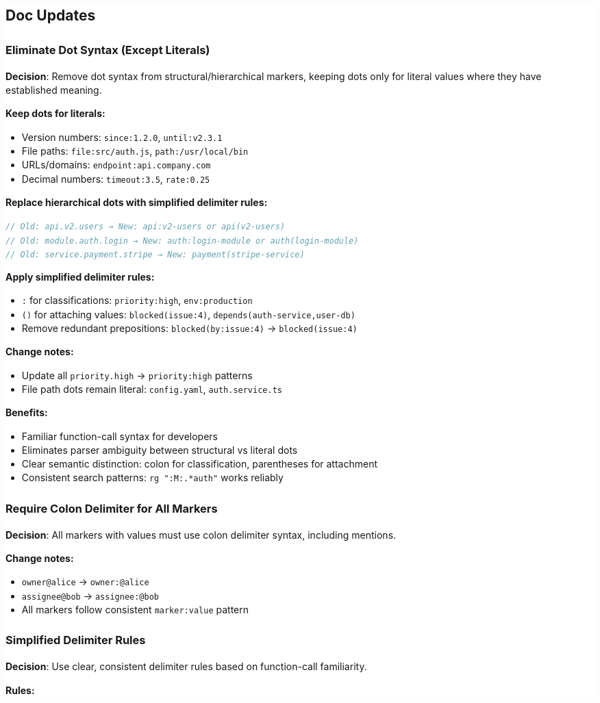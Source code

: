 ## Doc Updates

### Eliminate Dot Syntax (Except Literals)



**Decision**: Remove dot syntax from structural/hierarchical markers, keeping dots only for literal values where they have established meaning.

**Keep dots for literals:**

- Version numbers: `since:1.2.0`, `until:v2.3.1`
- File paths: `file:src/auth.js`, `path:/usr/local/bin`
- URLs/domains: `endpoint:api.company.com`
- Decimal numbers: `timeout:3.5`, `rate:0.25`

**Replace hierarchical dots with simplified delimiter rules:**

```javascript
// Old: api.v2.users → New: api:v2-users or api(v2-users)
// Old: module.auth.login → New: auth:login-module or auth(login-module)
// Old: service.payment.stripe → New: payment(stripe-service)
```

**Apply simplified delimiter rules:**

- `:` for classifications: `priority:high`, `env:production`
- `()` for attaching values: `blocked(issue:4)`, `depends(auth-service,user-db)`
- Remove redundant prepositions: `blocked(by:issue:4)` → `blocked(issue:4)`

**Change notes:**

- Update all `priority.high` → `priority:high` patterns
- File path dots remain literal: `config.yaml`, `auth.service.ts`

**Benefits:**

- Familiar function-call syntax for developers
- Eliminates parser ambiguity between structural vs literal dots
- Clear semantic distinction: colon for classification, parentheses for attachment
- Consistent search patterns: `rg ":M:.*auth"` works reliably

### Require Colon Delimiter for All Markers

**Decision**: All markers with values must use colon delimiter syntax, including mentions.

**Change notes:**

- `owner@alice` → `owner:@alice`
- `assignee@bob` → `assignee:@bob`
- All markers follow consistent `marker:value` pattern

### Simplified Delimiter Rules

**Decision**: Use clear, consistent delimiter rules based on function-call familiarity.

**Rules:**
